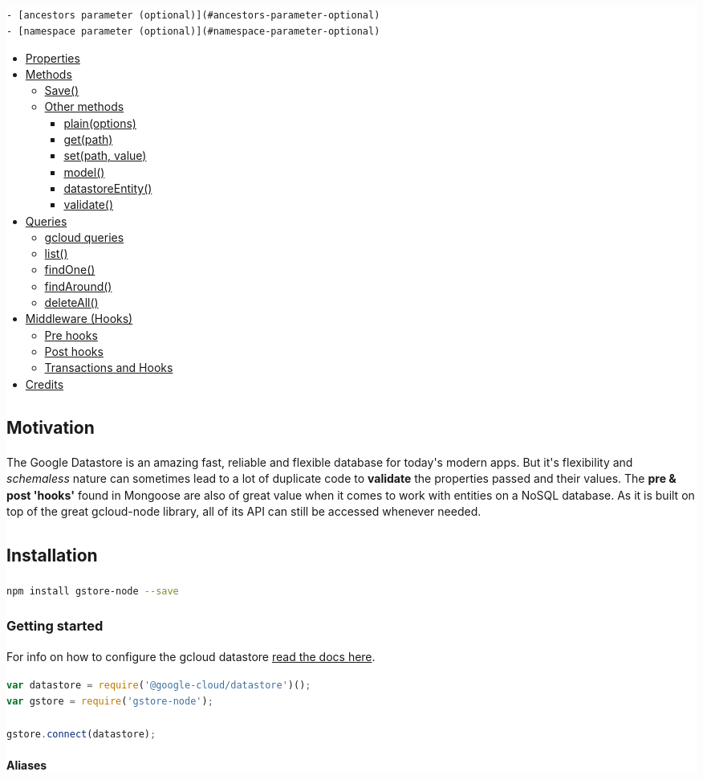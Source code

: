     - [ancestors parameter (optional)](#ancestors-parameter-optional)
    - [namespace parameter (optional)](#namespace-parameter-optional)
  - [Properties](#properties)
  - [Methods](#methods-1)
    - [Save()](#save)
    - [Other methods](#other-methods-1)
      - [plain(options)](#plainoptions)
      - [get(path)](#getpath)
      - [set(path, value)](#setpath-value)
      - [model()](#model)
      - [datastoreEntity()](#datastoreentity)
      - [validate()](#validate)
- [Queries](#queries)
  - [gcloud queries](#gcloud-queries)
  - [list()](#list)
  - [findOne()](#findone)
  - [findAround()](#findaround)
  - [deleteAll()](#deleteall)
- [Middleware (Hooks)](#middleware-hooks)
  - [Pre hooks](#pre-hooks)
  - [Post hooks](#post-hooks)
  - [Transactions and Hooks](#transactions-and-hooks)
- [Credits](#credits)



## Motivation
The Google Datastore is an amazing fast, reliable and flexible database for today's modern apps. But it's flexibility and *schemaless* nature can
sometimes lead to a lot of duplicate code to **validate** the properties passed and their values. The **pre & post 'hooks'** found in Mongoose are also
 of great value when it comes to work with entities on a NoSQL database. As it is built on top of the great gcloud-node library, all of its API can still be
 accessed whenever needed.

## Installation
 ```sh
 npm install gstore-node --save
 ```

### Getting started
For info on how to configure the gcloud datastore [read the docs here](https://googlecloudplatform.github.io/google-cloud-node/#/docs/datastore/0.5.0/datastore).

```js
var datastore = require('@google-cloud/datastore')();
var gstore = require('gstore-node');

gstore.connect(datastore);
```

#### Aliases
